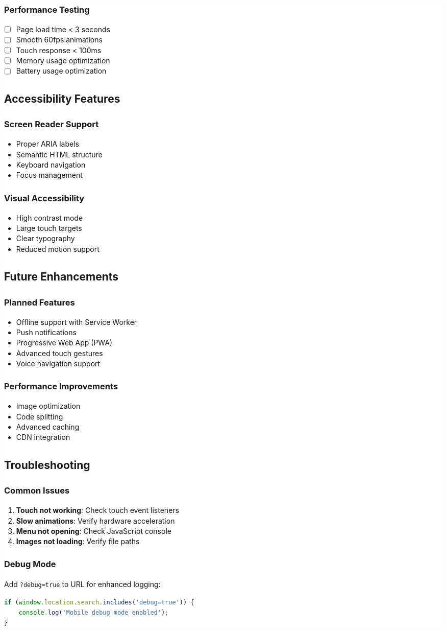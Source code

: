 ### Performance Testing
- [ ] Page load time < 3 seconds
- [ ] Smooth 60fps animations
- [ ] Touch response < 100ms
- [ ] Memory usage optimization
- [ ] Battery usage optimization

## Accessibility Features

### Screen Reader Support
- Proper ARIA labels
- Semantic HTML structure
- Keyboard navigation
- Focus management

### Visual Accessibility
- High contrast mode
- Large touch targets
- Clear typography
- Reduced motion support

## Future Enhancements

### Planned Features
- Offline support with Service Worker
- Push notifications
- Progressive Web App (PWA)
- Advanced touch gestures
- Voice navigation support

### Performance Improvements
- Image optimization
- Code splitting
- Advanced caching
- CDN integration

## Troubleshooting

### Common Issues
1. **Touch not working**: Check touch event listeners
2. **Slow animations**: Verify hardware acceleration
3. **Menu not opening**: Check JavaScript console
4. **Images not loading**: Verify file paths

### Debug Mode
Add `?debug=true` to URL for enhanced logging:
```javascript
if (window.location.search.includes('debug=true')) {
    console.log('Mobile debug mode enabled');
}
```
